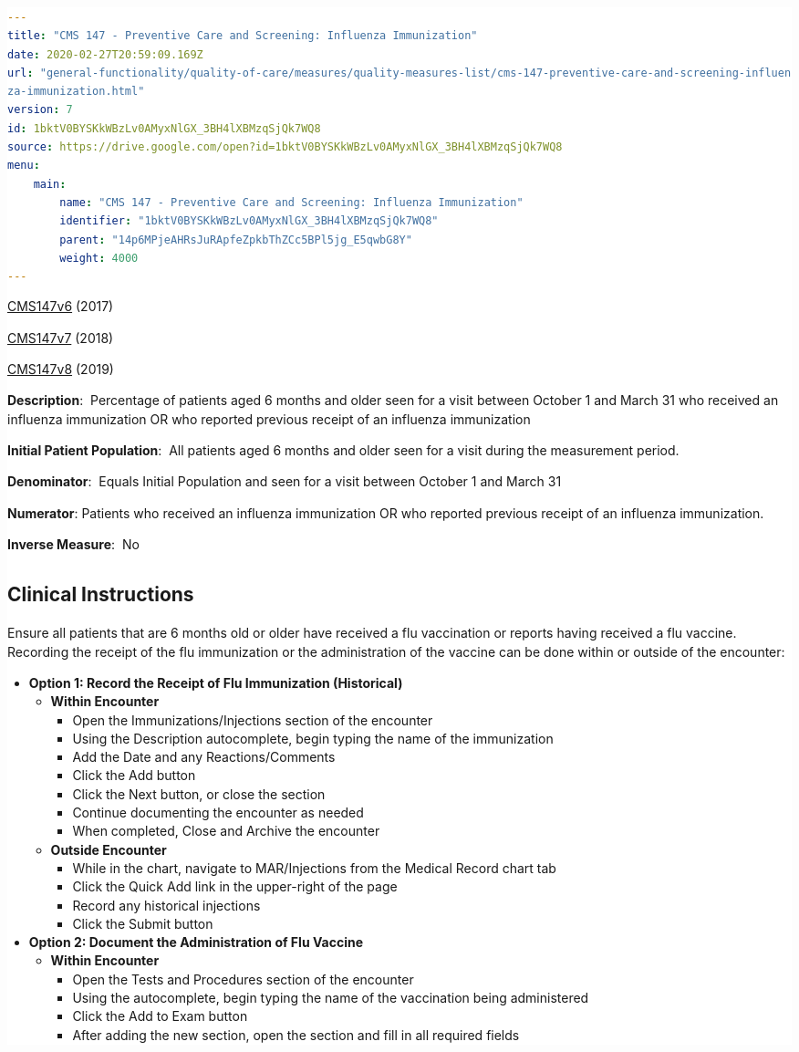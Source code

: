 ```yaml
---
title: "CMS 147 - Preventive Care and Screening: Influenza Immunization"
date: 2020-02-27T20:59:09.169Z
url: "general-functionality/quality-of-care/measures/quality-measures-list/cms-147-preventive-care-and-screening-influenza-immunization.html"
version: 7
id: 1bktV0BYSKkWBzLv0AMyxNlGX_3BH4lXBMzqSjQk7WQ8
source: https://drive.google.com/open?id=1bktV0BYSKkWBzLv0AMyxNlGX_3BH4lXBMzqSjQk7WQ8
menu:
    main:
        name: "CMS 147 - Preventive Care and Screening: Influenza Immunization"
        identifier: "1bktV0BYSKkWBzLv0AMyxNlGX_3BH4lXBMzqSjQk7WQ8"
        parent: "14p6MPjeAHRsJuRApfeZpkbThZCc5BPl5jg_E5qwbG8Y"
        weight: 4000
---
```

[CMS147v6](https://medicalcodify.com/eh/?f=layoutnouser&func&module&tabmodule&name=RXDBmain&searchterm=CMS147&showresult=CMS147v6&showresulttype=Measure) (2017)

[CMS147v7](https://medicalcodify.com/eh/?f=layoutnouser&func&module&tabmodule&name=RXDBmain&searchterm=CMS147&showresult=CMS147v7&showresulttype=Measure) (2018)

[CMS147v8](https://medicalcodify.com/eh/?f=layoutnouser&func&module&tabmodule&name=RXDBmain&searchterm=CMS147&showresult=CMS147v8&showresulttype=Measure) (2019)



**Description**:  Percentage of patients aged 6 months and older seen for a visit between October 1 and March 31 who received an influenza immunization OR who reported previous receipt of an influenza immunization

**Initial Patient Population**:  All patients aged 6 months and older seen for a visit during the measurement period.

**Denominator**:  Equals Initial Population and seen for a visit between October 1 and March 31

**Numerator**: Patients who received an influenza immunization OR who reported previous receipt of an influenza immunization.

**Inverse Measure**:  No

## Clinical Instructions

Ensure all patients that are 6 months old or older have received a flu vaccination or reports having received a flu vaccine. Recording the receipt of the flu immunization or the administration of the vaccine can be done within or outside of the encounter:

* <strong>Option 1: Record the Receipt of Flu Immunization (Historical)</strong>
    * <strong>Within Encounter</strong>
        * Open the Immunizations/Injections section of the encounter
        * Using the Description autocomplete, begin typing the name of the immunization
        * Add the Date and any Reactions/Comments
        * Click the Add button
        * Click the Next button, or close the section
        * Continue documenting the encounter as needed
        * When completed, Close and Archive the encounter
    * <strong>Outside Encounter</strong>
        * While in the chart, navigate to MAR/Injections from the Medical Record chart tab
        * Click the Quick Add link in the upper-right of the page
        * Record any historical injections
        * Click the Submit button
* <strong>Option 2: Document the Administration of Flu Vaccine</strong>
    * <strong>Within Encounter</strong>
        * Open the Tests and Procedures section of the encounter
        * Using the autocomplete, begin typing the name of the vaccination being administered
        * Click the Add to Exam button
        * After adding the new section, open the section and fill in all required fields